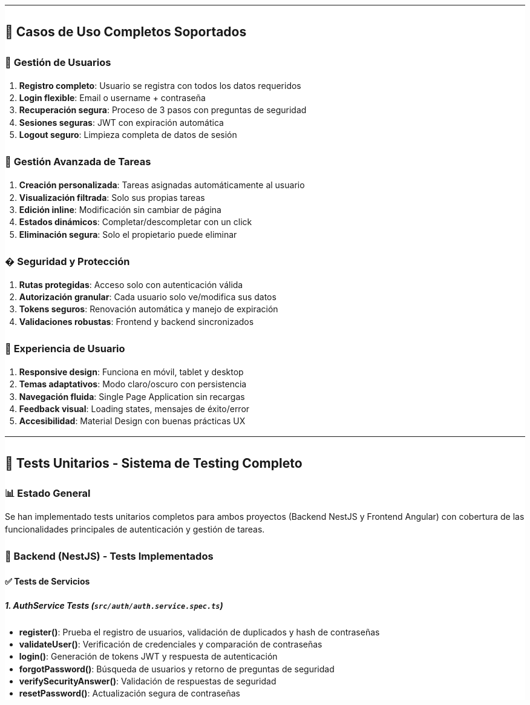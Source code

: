 
---

## 🎯 Casos de Uso Completos Soportados

### 👤 **Gestión de Usuarios**
1. **Registro completo**: Usuario se registra con todos los datos requeridos
2. **Login flexible**: Email o username + contraseña
3. **Recuperación segura**: Proceso de 3 pasos con preguntas de seguridad
4. **Sesiones seguras**: JWT con expiración automática
5. **Logout seguro**: Limpieza completa de datos de sesión

### 📝 **Gestión Avanzada de Tareas**
1. **Creación personalizada**: Tareas asignadas automáticamente al usuario
2. **Visualización filtrada**: Solo sus propias tareas
3. **Edición inline**: Modificación sin cambiar de página
4. **Estados dinámicos**: Completar/descompletar con un click
5. **Eliminación segura**: Solo el propietario puede eliminar

### � **Seguridad y Protección**
1. **Rutas protegidas**: Acceso solo con autenticación válida
2. **Autorización granular**: Cada usuario solo ve/modifica sus datos
3. **Tokens seguros**: Renovación automática y manejo de expiración
4. **Validaciones robustas**: Frontend y backend sincronizados

### 🎨 **Experiencia de Usuario**
1. **Responsive design**: Funciona en móvil, tablet y desktop
2. **Temas adaptativos**: Modo claro/oscuro con persistencia
3. **Navegación fluida**: Single Page Application sin recargas
4. **Feedback visual**: Loading states, mensajes de éxito/error
5. **Accesibilidad**: Material Design con buenas prácticas UX

---

## 🧪 Tests Unitarios - Sistema de Testing Completo

### 📊 Estado General

Se han implementado tests unitarios completos para ambos proyectos (Backend NestJS y Frontend Angular) con cobertura de las funcionalidades principales de autenticación y gestión de tareas.

### 🎯 Backend (NestJS) - Tests Implementados

#### ✅ **Tests de Servicios**

##### 1. **AuthService Tests** (`src/auth/auth.service.spec.ts`)
- **register()**: Prueba el registro de usuarios, validación de duplicados y hash de contraseñas
- **validateUser()**: Verificación de credenciales y comparación de contraseñas
- **login()**: Generación de tokens JWT y respuesta de autenticación
- **forgotPassword()**: Búsqueda de usuarios y retorno de preguntas de seguridad
- **verifySecurityAnswer()**: Validación de respuestas de seguridad
- **resetPassword()**: Actualización segura de contraseñas
